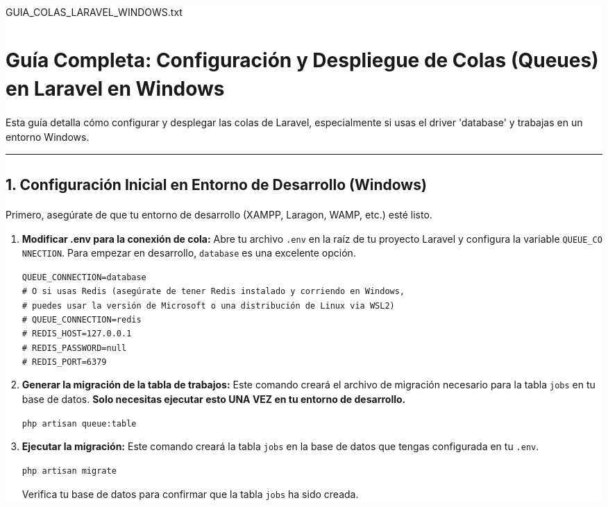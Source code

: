 GUIA_COLAS_LARAVEL_WINDOWS.txt

# Guía Completa: Configuración y Despliegue de Colas (Queues) en Laravel en Windows

Esta guía detalla cómo configurar y desplegar las colas de Laravel, especialmente si usas el driver 'database' y trabajas en un entorno Windows.

---

## 1. Configuración Inicial en Entorno de Desarrollo (Windows)

Primero, asegúrate de que tu entorno de desarrollo (XAMPP, Laragon, WAMP, etc.) esté listo.

1.  **Modificar .env para la conexión de cola:**
    Abre tu archivo `.env` en la raíz de tu proyecto Laravel y configura la variable `QUEUE_CONNECTION`. Para empezar en desarrollo, `database` es una excelente opción.

    ```dotenv
    QUEUE_CONNECTION=database
    # O si usas Redis (asegúrate de tener Redis instalado y corriendo en Windows,
    # puedes usar la versión de Microsoft o una distribución de Linux via WSL2)
    # QUEUE_CONNECTION=redis
    # REDIS_HOST=127.0.0.1
    # REDIS_PASSWORD=null
    # REDIS_PORT=6379
    ```

2.  **Generar la migración de la tabla de trabajos:**
    Este comando creará el archivo de migración necesario para la tabla `jobs` en tu base de datos.
    **Solo necesitas ejecutar esto UNA VEZ en tu entorno de desarrollo.**

    ```bash
    php artisan queue:table
    ```

3.  **Ejecutar la migración:**
    Este comando creará la tabla `jobs` en la base de datos que tengas configurada en tu `.env`.

    ```bash
    php artisan migrate
    ```
    Verifica tu base de datos para confirmar que la tabla `jobs` ha sido creada.
